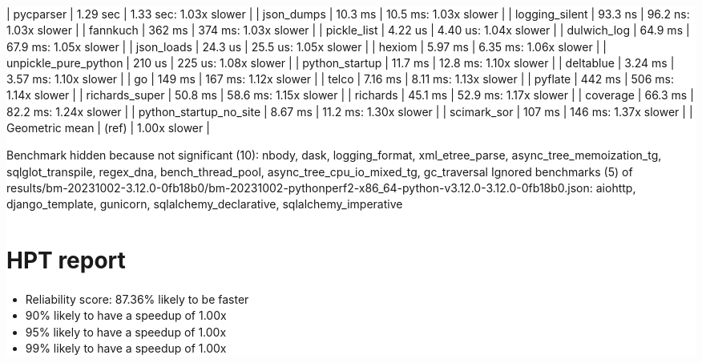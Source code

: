 | pycparser                | 1.29 sec                                                     | 1.33 sec: 1.03x slower                                                       |
| json_dumps               | 10.3 ms                                                      | 10.5 ms: 1.03x slower                                                        |
| logging_silent           | 93.3 ns                                                      | 96.2 ns: 1.03x slower                                                        |
| fannkuch                 | 362 ms                                                       | 374 ms: 1.03x slower                                                         |
| pickle_list              | 4.22 us                                                      | 4.40 us: 1.04x slower                                                        |
| dulwich_log              | 64.9 ms                                                      | 67.9 ms: 1.05x slower                                                        |
| json_loads               | 24.3 us                                                      | 25.5 us: 1.05x slower                                                        |
| hexiom                   | 5.97 ms                                                      | 6.35 ms: 1.06x slower                                                        |
| unpickle_pure_python     | 210 us                                                       | 225 us: 1.08x slower                                                         |
| python_startup           | 11.7 ms                                                      | 12.8 ms: 1.10x slower                                                        |
| deltablue                | 3.24 ms                                                      | 3.57 ms: 1.10x slower                                                        |
| go                       | 149 ms                                                       | 167 ms: 1.12x slower                                                         |
| telco                    | 7.16 ms                                                      | 8.11 ms: 1.13x slower                                                        |
| pyflate                  | 442 ms                                                       | 506 ms: 1.14x slower                                                         |
| richards_super           | 50.8 ms                                                      | 58.6 ms: 1.15x slower                                                        |
| richards                 | 45.1 ms                                                      | 52.9 ms: 1.17x slower                                                        |
| coverage                 | 66.3 ms                                                      | 82.2 ms: 1.24x slower                                                        |
| python_startup_no_site   | 8.67 ms                                                      | 11.2 ms: 1.30x slower                                                        |
| scimark_sor              | 107 ms                                                       | 146 ms: 1.37x slower                                                         |
| Geometric mean           | (ref)                                                        | 1.00x slower                                                                 |

Benchmark hidden because not significant (10): nbody, dask, logging_format, xml_etree_parse, async_tree_memoization_tg, sqlglot_transpile, regex_dna, bench_thread_pool, async_tree_cpu_io_mixed_tg, gc_traversal
Ignored benchmarks (5) of results/bm-20231002-3.12.0-0fb18b0/bm-20231002-pythonperf2-x86_64-python-v3.12.0-3.12.0-0fb18b0.json: aiohttp, django_template, gunicorn, sqlalchemy_declarative, sqlalchemy_imperative


# HPT report

- Reliability score: 87.36% likely to be faster
- 90% likely to have a speedup of 1.00x
- 95% likely to have a speedup of 1.00x
- 99% likely to have a speedup of 1.00x
